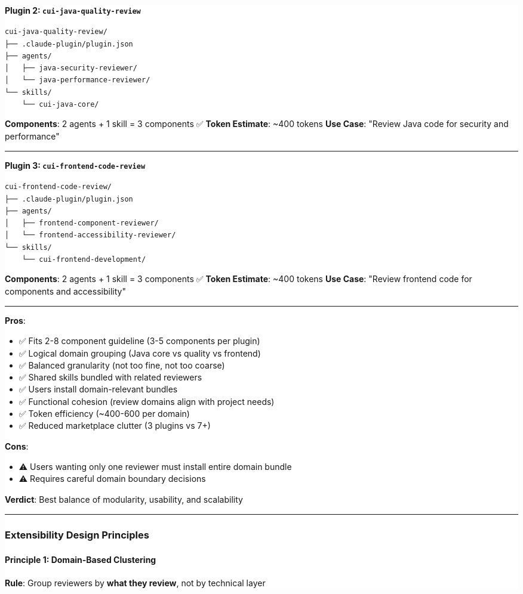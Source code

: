 
**Plugin 2: `cui-java-quality-review`**
```
cui-java-quality-review/
├── .claude-plugin/plugin.json
├── agents/
│   ├── java-security-reviewer/
│   └── java-performance-reviewer/
└── skills/
    └── cui-java-core/
```

**Components**: 2 agents + 1 skill = 3 components ✅
**Token Estimate**: ~400 tokens
**Use Case**: "Review Java code for security and performance"

---

**Plugin 3: `cui-frontend-code-review`**
```
cui-frontend-code-review/
├── .claude-plugin/plugin.json
├── agents/
│   ├── frontend-component-reviewer/
│   └── frontend-accessibility-reviewer/
└── skills/
    └── cui-frontend-development/
```

**Components**: 2 agents + 1 skill = 3 components ✅
**Token Estimate**: ~400 tokens
**Use Case**: "Review frontend code for components and accessibility"

---

**Pros**:
- ✅ Fits 2-8 component guideline (3-5 components per plugin)
- ✅ Logical domain grouping (Java core vs quality vs frontend)
- ✅ Balanced granularity (not too fine, not too coarse)
- ✅ Shared skills bundled with related reviewers
- ✅ Users install domain-relevant bundles
- ✅ Functional cohesion (review domains align with project needs)
- ✅ Token efficiency (~400-600 per domain)
- ✅ Reduced marketplace clutter (3 plugins vs 7+)

**Cons**:
- ⚠️ Users wanting only one reviewer must install entire domain bundle
- ⚠️ Requires careful domain boundary decisions

**Verdict**: Best balance of modularity, usability, and scalability

---

### Extensibility Design Principles

#### Principle 1: Domain-Based Clustering
**Rule**: Group reviewers by **what they review**, not by technical layer
